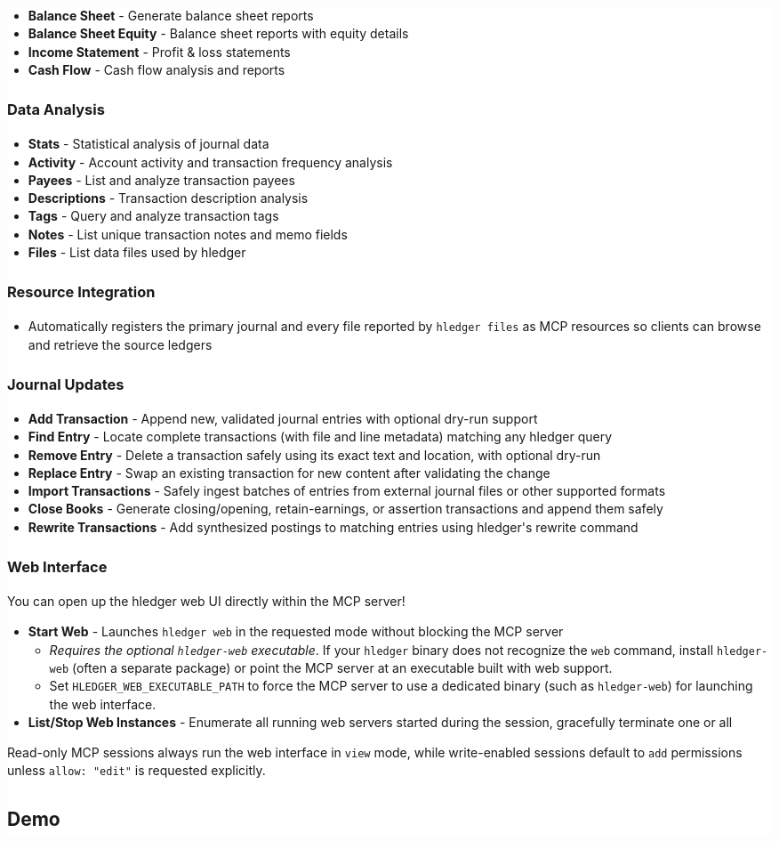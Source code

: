 - **Balance Sheet** - Generate balance sheet reports
- **Balance Sheet Equity** - Balance sheet reports with equity details
- **Income Statement** - Profit & loss statements
- **Cash Flow** - Cash flow analysis and reports

### Data Analysis

- **Stats** - Statistical analysis of journal data
- **Activity** - Account activity and transaction frequency analysis
- **Payees** - List and analyze transaction payees
- **Descriptions** - Transaction description analysis
- **Tags** - Query and analyze transaction tags
- **Notes** - List unique transaction notes and memo fields
- **Files** - List data files used by hledger

### Resource Integration

- Automatically registers the primary journal and every file reported by `hledger files` as MCP resources so clients can browse and retrieve the source ledgers

### Journal Updates

- **Add Transaction** - Append new, validated journal entries with optional dry-run support
- **Find Entry** - Locate complete transactions (with file and line metadata) matching any hledger query
- **Remove Entry** - Delete a transaction safely using its exact text and location, with optional dry-run
- **Replace Entry** - Swap an existing transaction for new content after validating the change
- **Import Transactions** - Safely ingest batches of entries from external journal files or other supported formats
- **Close Books** - Generate closing/opening, retain-earnings, or assertion transactions and append them safely
- **Rewrite Transactions** - Add synthesized postings to matching entries using hledger's rewrite command

### Web Interface

You can open up the hledger web UI directly within the MCP server!

- **Start Web** - Launches `hledger web` in the requested mode without blocking the MCP server
  - _Requires the optional `hledger-web` executable_. If your `hledger` binary does not recognize the `web` command, install `hledger-web` (often a separate package) or point the MCP server at an executable built with web support.
  - Set `HLEDGER_WEB_EXECUTABLE_PATH` to force the MCP server to use a dedicated binary (such as `hledger-web`) for launching the web interface.
- **List/Stop Web Instances** - Enumerate all running web servers started during the session, gracefully terminate one or all

Read-only MCP sessions always run the web interface in `view` mode, while write-enabled sessions default to `add` permissions unless `allow: "edit"` is requested explicitly.

## Demo
